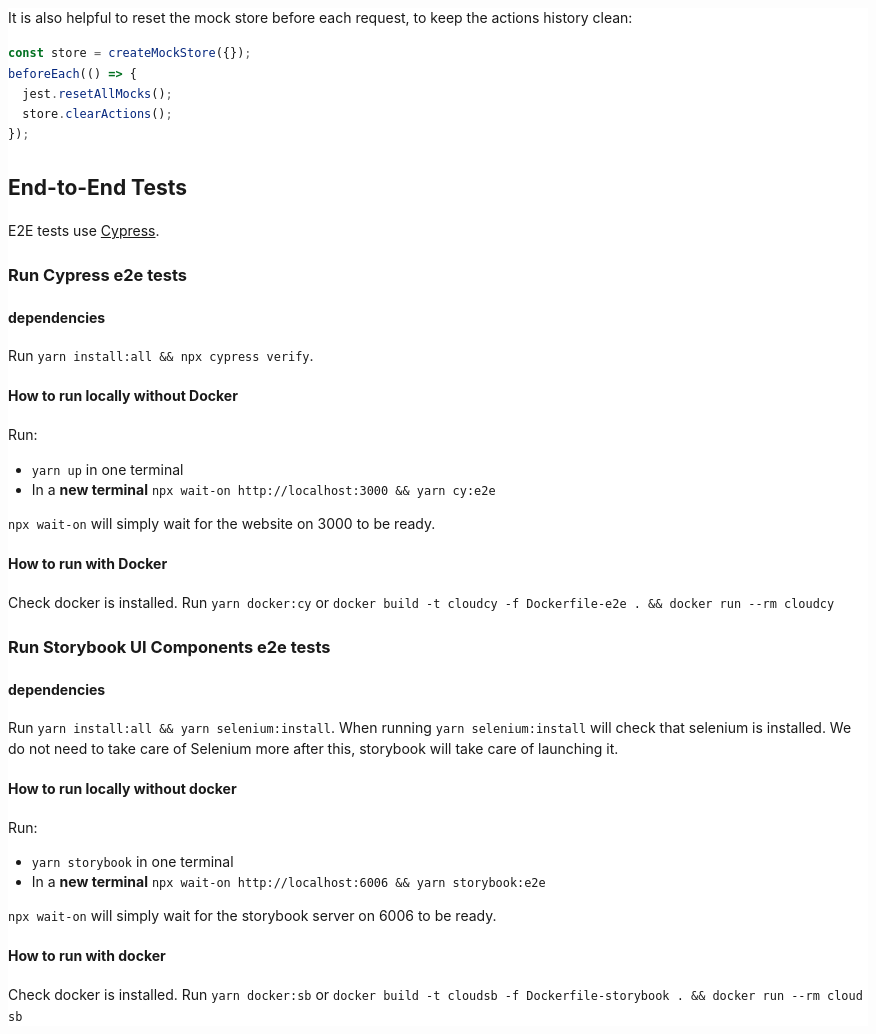 It is also helpful to reset the mock store before each request, to keep the actions history clean:

```js
const store = createMockStore({});
beforeEach(() => {
  jest.resetAllMocks();
  store.clearActions();
});
```

## End-to-End Tests

E2E tests use [Cypress](https://cypress.io).

### Run Cypress e2e tests

#### dependencies

Run `yarn install:all && npx cypress verify`.

#### How to run locally without Docker

Run:

- `yarn up` in one terminal
- In a **new terminal** `npx wait-on http://localhost:3000 && yarn cy:e2e`

`npx wait-on` will simply wait for the website on 3000 to be ready.

#### How to run with Docker

Check docker is installed.
Run `yarn docker:cy` or `docker build -t cloudcy -f Dockerfile-e2e . && docker run --rm cloudcy`

### Run Storybook UI Components e2e tests

#### dependencies

Run `yarn install:all && yarn selenium:install`.
When running `yarn selenium:install` will check that selenium is installed.
We do not need to take care of Selenium more after this, storybook will take care of launching it.

#### How to run locally without docker

Run:

- `yarn storybook` in one terminal
- In a **new terminal** `npx wait-on http://localhost:6006 && yarn storybook:e2e`

`npx wait-on` will simply wait for the storybook server on 6006 to be ready.

#### How to run with docker

Check docker is installed.
Run `yarn docker:sb` or `docker build -t cloudsb -f Dockerfile-storybook . && docker run --rm cloudsb`
